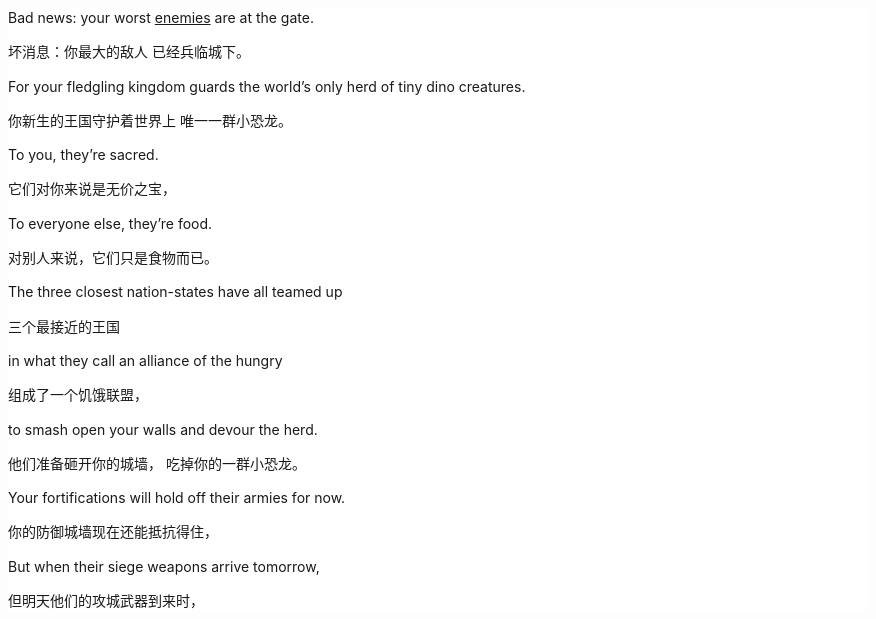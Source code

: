 <note-title
    title="Can you solve the fortress riddle?"
    author="Henri Picciotto"
    time="2022-10-22 星期六">

</note-title>

Bad news: your worst [enemies](#1) are at the gate.

<div class="cn-transcript">
    坏消息：你最大的敌人 已经兵临城下。
</div>

For your fledgling kingdom guards the world’s only herd of tiny dino creatures.

<div class="cn-transcript">
    你新生的王国守护着世界上 唯一一群小恐龙。
</div>
   
To you, they’re sacred.

<div class="cn-transcript">
    它们对你来说是无价之宝，
</div>
     
To everyone else, they’re food.

<div class="cn-transcript">
    对别人来说，它们只是食物而已。
</div>
    
The three closest nation-states have all teamed up

<div class="cn-transcript">
    三个最接近的王国
</div>
  
in what they call an alliance of the hungry

<div class="cn-transcript">
    组成了一个饥饿联盟，
</div>
    
to smash open your walls and devour the herd.

<div class="cn-transcript">
    他们准备砸开你的城墙， 吃掉你的一群小恐龙。
</div>
     
Your fortifications will hold off their armies for now.

<div class="cn-transcript">
    你的防御城墙现在还能抵抗得住，
</div>

But when their siege weapons arrive tomorrow,

<div class="cn-transcript">
    但明天他们的攻城武器到来时，
</div>
 